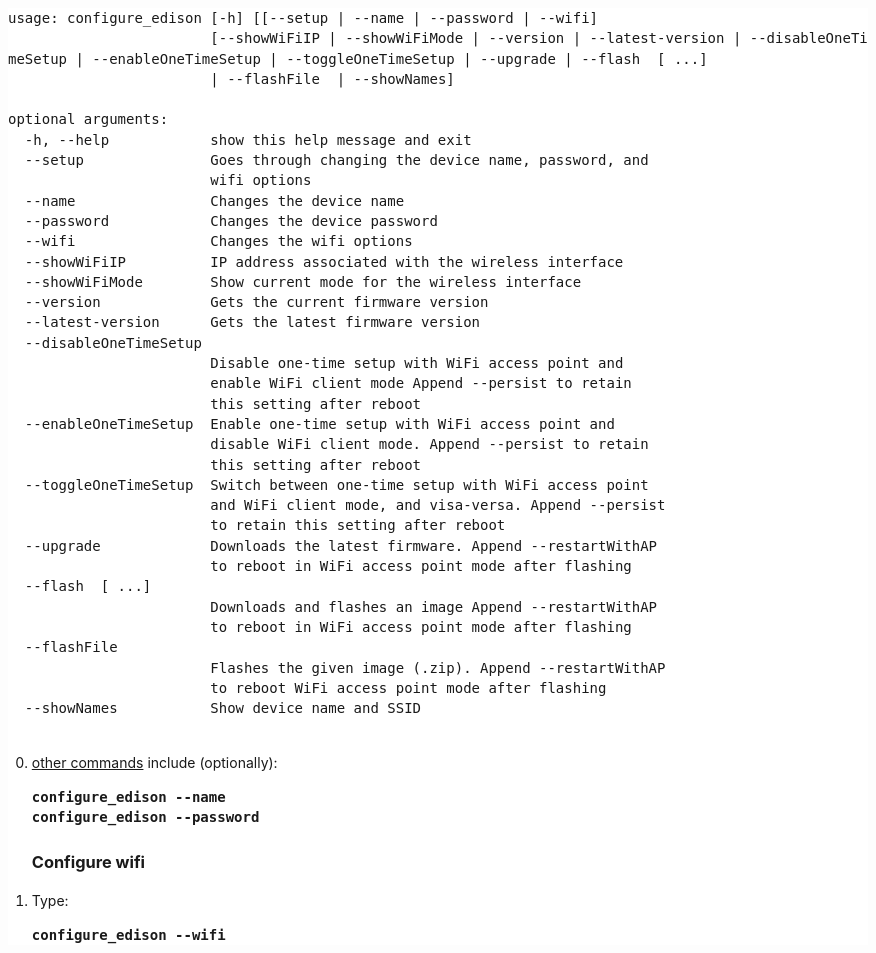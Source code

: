    <pre>
usage: configure_edison [-h] [[--setup | --name | --password | --wifi]
                        [--showWiFiIP | --showWiFiMode | --version | --latest-version | --disableOneTimeSetup | --enableOneTimeSetup | --toggleOneTimeSetup | --upgrade | --flash <version> [<release name> ...]
                        | --flashFile <image-file> | --showNames]
&nbsp;
optional arguments:
  -h, --help            show this help message and exit
  --setup               Goes through changing the device name, password, and
                        wifi options
  --name                Changes the device name
  --password            Changes the device password
  --wifi                Changes the wifi options
  --showWiFiIP          IP address associated with the wireless interface
  --showWiFiMode        Show current mode for the wireless interface
  --version             Gets the current firmware version
  --latest-version      Gets the latest firmware version
  --disableOneTimeSetup
                        Disable one-time setup with WiFi access point and
                        enable WiFi client mode Append --persist to retain
                        this setting after reboot
  --enableOneTimeSetup  Enable one-time setup with WiFi access point and
                        disable WiFi client mode. Append --persist to retain
                        this setting after reboot
  --toggleOneTimeSetup  Switch between one-time setup with WiFi access point
                        and WiFi client mode, and visa-versa. Append --persist
                        to retain this setting after reboot
  --upgrade             Downloads the latest firmware. Append --restartWithAP
                        to reboot in WiFi access point mode after flashing
  --flash <version> [<release name> ...]
                        Downloads and flashes an image Append --restartWithAP
                        to reboot in WiFi access point mode after flashing
  --flashFile <image-file>
                        Flashes the given image (.zip). Append --restartWithAP
                        to reboot WiFi access point mode after flashing
  --showNames           Show device name and SSID
   </pre>

0. <a target="_blank" href="https://software.intel.com/en-us/node/628725">
   other commands</a> include (optionally):

   <tt><strong>
   configure_edison --name<br />
   configure_edison --password
   </strong></tt>


   <a name="ConfigWiFi"></a>

   ### Configure wifi #

0. Type:

   <tt><strong>
   configure_edison --wifi
   </strong></tt>
